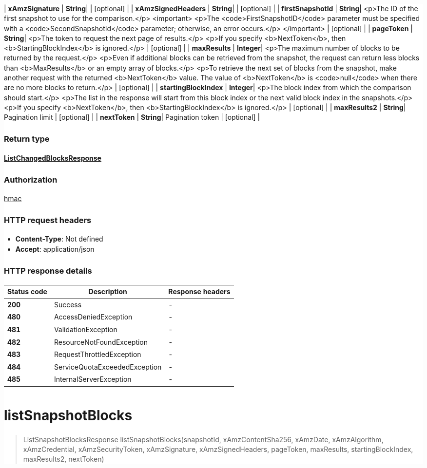 | **xAmzSignature** | **String**|  | [optional] |
| **xAmzSignedHeaders** | **String**|  | [optional] |
| **firstSnapshotId** | **String**| &lt;p&gt;The ID of the first snapshot to use for the comparison.&lt;/p&gt; &lt;important&gt; &lt;p&gt;The &lt;code&gt;FirstSnapshotID&lt;/code&gt; parameter must be specified with a &lt;code&gt;SecondSnapshotId&lt;/code&gt; parameter; otherwise, an error occurs.&lt;/p&gt; &lt;/important&gt; | [optional] |
| **pageToken** | **String**| &lt;p&gt;The token to request the next page of results.&lt;/p&gt; &lt;p&gt;If you specify &lt;b&gt;NextToken&lt;/b&gt;, then &lt;b&gt;StartingBlockIndex&lt;/b&gt; is ignored.&lt;/p&gt; | [optional] |
| **maxResults** | **Integer**| &lt;p&gt;The maximum number of blocks to be returned by the request.&lt;/p&gt; &lt;p&gt;Even if additional blocks can be retrieved from the snapshot, the request can return less blocks than &lt;b&gt;MaxResults&lt;/b&gt; or an empty array of blocks.&lt;/p&gt; &lt;p&gt;To retrieve the next set of blocks from the snapshot, make another request with the returned &lt;b&gt;NextToken&lt;/b&gt; value. The value of &lt;b&gt;NextToken&lt;/b&gt; is &lt;code&gt;null&lt;/code&gt; when there are no more blocks to return.&lt;/p&gt; | [optional] |
| **startingBlockIndex** | **Integer**| &lt;p&gt;The block index from which the comparison should start.&lt;/p&gt; &lt;p&gt;The list in the response will start from this block index or the next valid block index in the snapshots.&lt;/p&gt; &lt;p&gt;If you specify &lt;b&gt;NextToken&lt;/b&gt;, then &lt;b&gt;StartingBlockIndex&lt;/b&gt; is ignored.&lt;/p&gt; | [optional] |
| **maxResults2** | **String**| Pagination limit | [optional] |
| **nextToken** | **String**| Pagination token | [optional] |

### Return type

[**ListChangedBlocksResponse**](ListChangedBlocksResponse.md)

### Authorization

[hmac](../README.md#hmac)

### HTTP request headers

 - **Content-Type**: Not defined
 - **Accept**: application/json

### HTTP response details
| Status code | Description | Response headers |
|-------------|-------------|------------------|
| **200** | Success |  -  |
| **480** | AccessDeniedException |  -  |
| **481** | ValidationException |  -  |
| **482** | ResourceNotFoundException |  -  |
| **483** | RequestThrottledException |  -  |
| **484** | ServiceQuotaExceededException |  -  |
| **485** | InternalServerException |  -  |

<a id="listSnapshotBlocks"></a>
# **listSnapshotBlocks**
> ListSnapshotBlocksResponse listSnapshotBlocks(snapshotId, xAmzContentSha256, xAmzDate, xAmzAlgorithm, xAmzCredential, xAmzSecurityToken, xAmzSignature, xAmzSignedHeaders, pageToken, maxResults, startingBlockIndex, maxResults2, nextToken)



